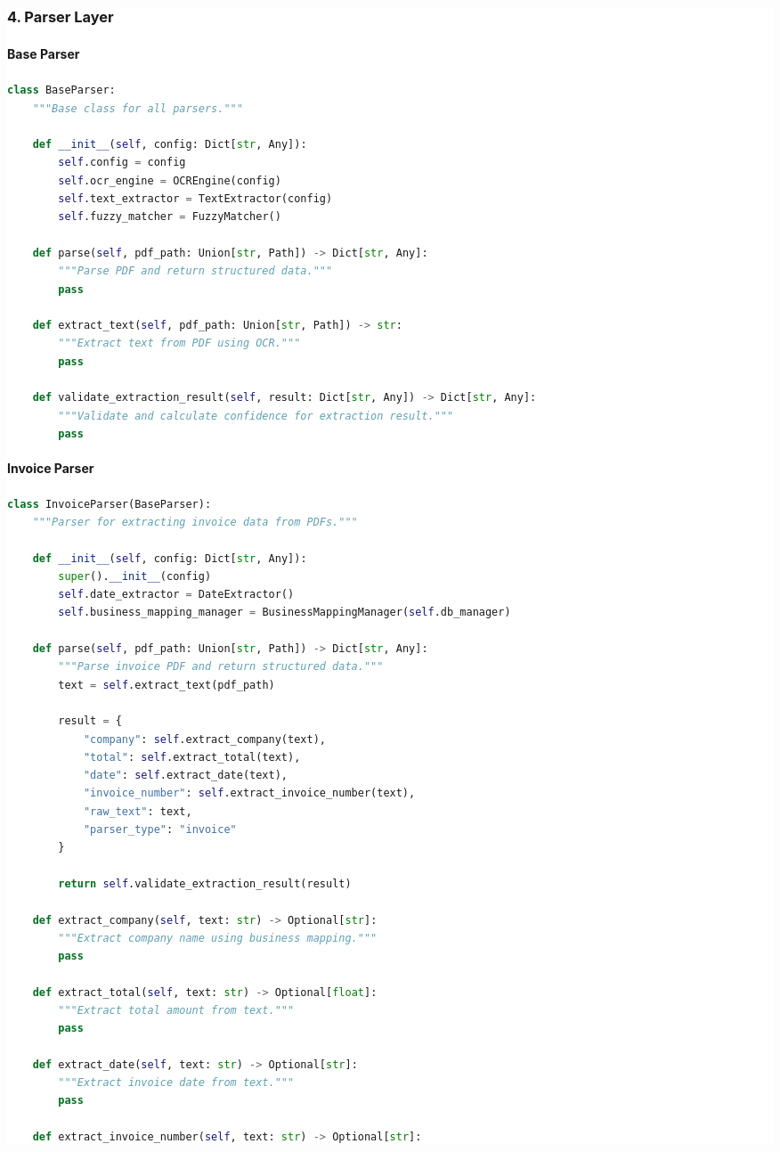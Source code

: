 ### 4. Parser Layer

#### Base Parser
```python
class BaseParser:
    """Base class for all parsers."""
    
    def __init__(self, config: Dict[str, Any]):
        self.config = config
        self.ocr_engine = OCREngine(config)
        self.text_extractor = TextExtractor(config)
        self.fuzzy_matcher = FuzzyMatcher()
    
    def parse(self, pdf_path: Union[str, Path]) -> Dict[str, Any]:
        """Parse PDF and return structured data."""
        pass
    
    def extract_text(self, pdf_path: Union[str, Path]) -> str:
        """Extract text from PDF using OCR."""
        pass
    
    def validate_extraction_result(self, result: Dict[str, Any]) -> Dict[str, Any]:
        """Validate and calculate confidence for extraction result."""
        pass
```

#### Invoice Parser
```python
class InvoiceParser(BaseParser):
    """Parser for extracting invoice data from PDFs."""
    
    def __init__(self, config: Dict[str, Any]):
        super().__init__(config)
        self.date_extractor = DateExtractor()
        self.business_mapping_manager = BusinessMappingManager(self.db_manager)
    
    def parse(self, pdf_path: Union[str, Path]) -> Dict[str, Any]:
        """Parse invoice PDF and return structured data."""
        text = self.extract_text(pdf_path)
        
        result = {
            "company": self.extract_company(text),
            "total": self.extract_total(text),
            "date": self.extract_date(text),
            "invoice_number": self.extract_invoice_number(text),
            "raw_text": text,
            "parser_type": "invoice"
        }
        
        return self.validate_extraction_result(result)
    
    def extract_company(self, text: str) -> Optional[str]:
        """Extract company name using business mapping."""
        pass
    
    def extract_total(self, text: str) -> Optional[float]:
        """Extract total amount from text."""
        pass
    
    def extract_date(self, text: str) -> Optional[str]:
        """Extract invoice date from text."""
        pass
    
    def extract_invoice_number(self, text: str) -> Optional[str]:
```
